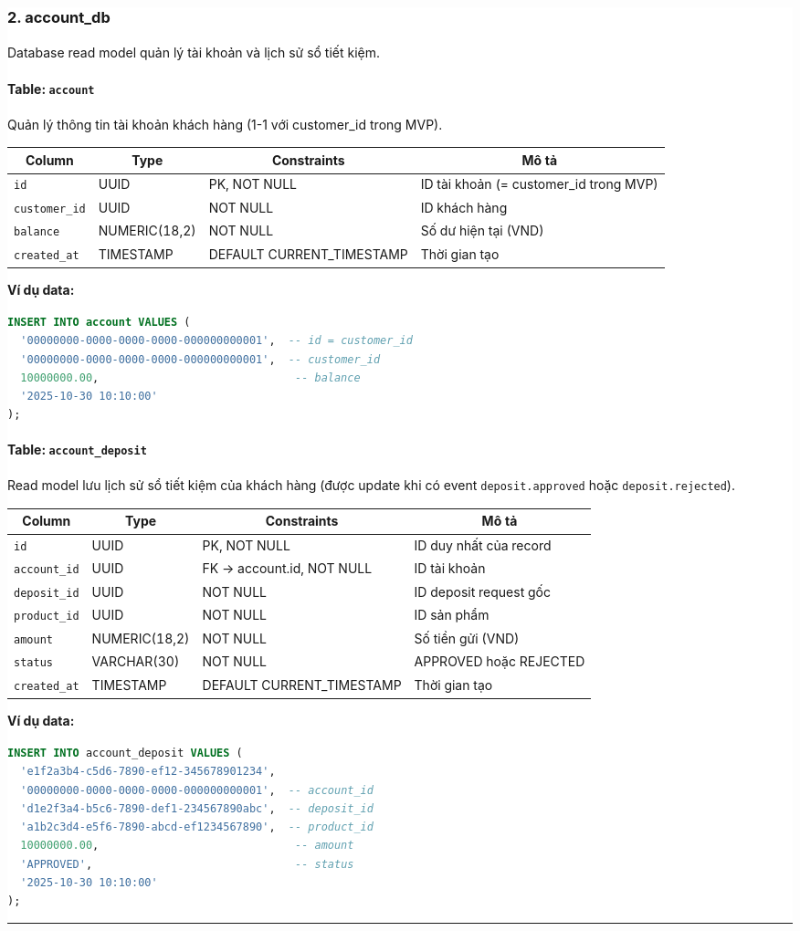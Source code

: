 
### 2. account_db

Database read model quản lý tài khoản và lịch sử sổ tiết kiệm.

#### Table: `account`

Quản lý thông tin tài khoản khách hàng (1-1 với customer_id trong MVP).

| Column | Type | Constraints | Mô tả |
|--------|------|-------------|-------|
| `id` | UUID | PK, NOT NULL | ID tài khoản (= customer_id trong MVP) |
| `customer_id` | UUID | NOT NULL | ID khách hàng |
| `balance` | NUMERIC(18,2) | NOT NULL | Số dư hiện tại (VND) |
| `created_at` | TIMESTAMP | DEFAULT CURRENT_TIMESTAMP | Thời gian tạo |

**Ví dụ data:**
```sql
INSERT INTO account VALUES (
  '00000000-0000-0000-0000-000000000001',  -- id = customer_id
  '00000000-0000-0000-0000-000000000001',  -- customer_id
  10000000.00,                              -- balance
  '2025-10-30 10:10:00'
);
```

#### Table: `account_deposit`

Read model lưu lịch sử sổ tiết kiệm của khách hàng (được update khi có event `deposit.approved` hoặc `deposit.rejected`).

| Column | Type | Constraints | Mô tả |
|--------|------|-------------|-------|
| `id` | UUID | PK, NOT NULL | ID duy nhất của record |
| `account_id` | UUID | FK → account.id, NOT NULL | ID tài khoản |
| `deposit_id` | UUID | NOT NULL | ID deposit request gốc |
| `product_id` | UUID | NOT NULL | ID sản phẩm |
| `amount` | NUMERIC(18,2) | NOT NULL | Số tiền gửi (VND) |
| `status` | VARCHAR(30) | NOT NULL | APPROVED hoặc REJECTED |
| `created_at` | TIMESTAMP | DEFAULT CURRENT_TIMESTAMP | Thời gian tạo |

**Ví dụ data:**
```sql
INSERT INTO account_deposit VALUES (
  'e1f2a3b4-c5d6-7890-ef12-345678901234',
  '00000000-0000-0000-0000-000000000001',  -- account_id
  'd1e2f3a4-b5c6-7890-def1-234567890abc',  -- deposit_id
  'a1b2c3d4-e5f6-7890-abcd-ef1234567890',  -- product_id
  10000000.00,                              -- amount
  'APPROVED',                               -- status
  '2025-10-30 10:10:00'
);
```

---